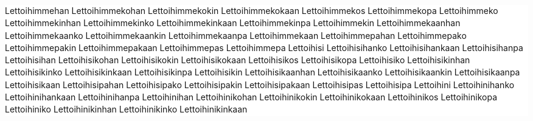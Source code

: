Lettoihimmehan
Lettoihimmekohan
Lettoihimmekokin
Lettoihimmekokaan
Lettoihimmekos
Lettoihimmekopa
Lettoihimmeko
Lettoihimmekinhan
Lettoihimmekinko
Lettoihimmekinkaan
Lettoihimmekinpa
Lettoihimmekin
Lettoihimmekaanhan
Lettoihimmekaanko
Lettoihimmekaankin
Lettoihimmekaanpa
Lettoihimmekaan
Lettoihimmepahan
Lettoihimmepako
Lettoihimmepakin
Lettoihimmepakaan
Lettoihimmepas
Lettoihimmepa
Lettoihisi
Lettoihisihanko
Lettoihisihankaan
Lettoihisihanpa
Lettoihisihan
Lettoihisikohan
Lettoihisikokin
Lettoihisikokaan
Lettoihisikos
Lettoihisikopa
Lettoihisiko
Lettoihisikinhan
Lettoihisikinko
Lettoihisikinkaan
Lettoihisikinpa
Lettoihisikin
Lettoihisikaanhan
Lettoihisikaanko
Lettoihisikaankin
Lettoihisikaanpa
Lettoihisikaan
Lettoihisipahan
Lettoihisipako
Lettoihisipakin
Lettoihisipakaan
Lettoihisipas
Lettoihisipa
Lettoihini
Lettoihinihanko
Lettoihinihankaan
Lettoihinihanpa
Lettoihinihan
Lettoihinikohan
Lettoihinikokin
Lettoihinikokaan
Lettoihinikos
Lettoihinikopa
Lettoihiniko
Lettoihinikinhan
Lettoihinikinko
Lettoihinikinkaan